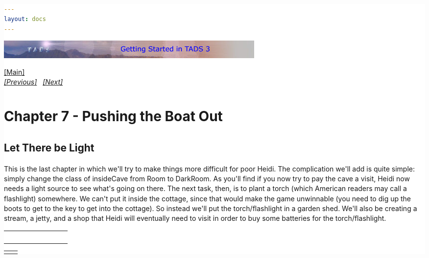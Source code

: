 ```yaml
---
layout: docs
---
```

<div class="topbar">

[<img src="topbar.jpg" data-border="0" />](index.html)

</div>

<div class="main">

[\[Main\]](index.html)  
*[\[Previous\]](callingaspadeaspade.html)   [\[Next\]](rowmyboat.html)*

# Chapter 7 - Pushing the Boat Out

## Let There be Light

This is the last chapter in which we'll try to make things more
difficult for poor Heidi. The complication we'll add is quite simple:
simply change the class of insideCave from Room to DarkRoom. As you'll
find if you now try to pay the cave a visit, Heidi now needs a light
source to see what's going on there. The next task, then, is to plant a
torch (which American readers may call a flashlight) somewhere. We can't
put it inside the cottage, since that would make the game unwinnable
(you need to dig up the boots to get to the key to get into the
cottage). So instead we'll put the torch/flashlight in a garden shed.
We'll also be creating a stream, a jetty, and a shop that Heidi will
eventually need to visit in order to buy some batteries for the
torch/flashlight.  

<table data-border="0" data-cellpadding="0" data-cellspacing="0">
<colgroup>
<col style="width: 50%" />
<col style="width: 50%" />
</colgroup>
<tbody>
<tr data-valign="TOP">
<td width="51"></td>
<td> <br />
</td>
</tr>
</tbody>
</table>

|     |     |
|-----|-----|
|     |     |
